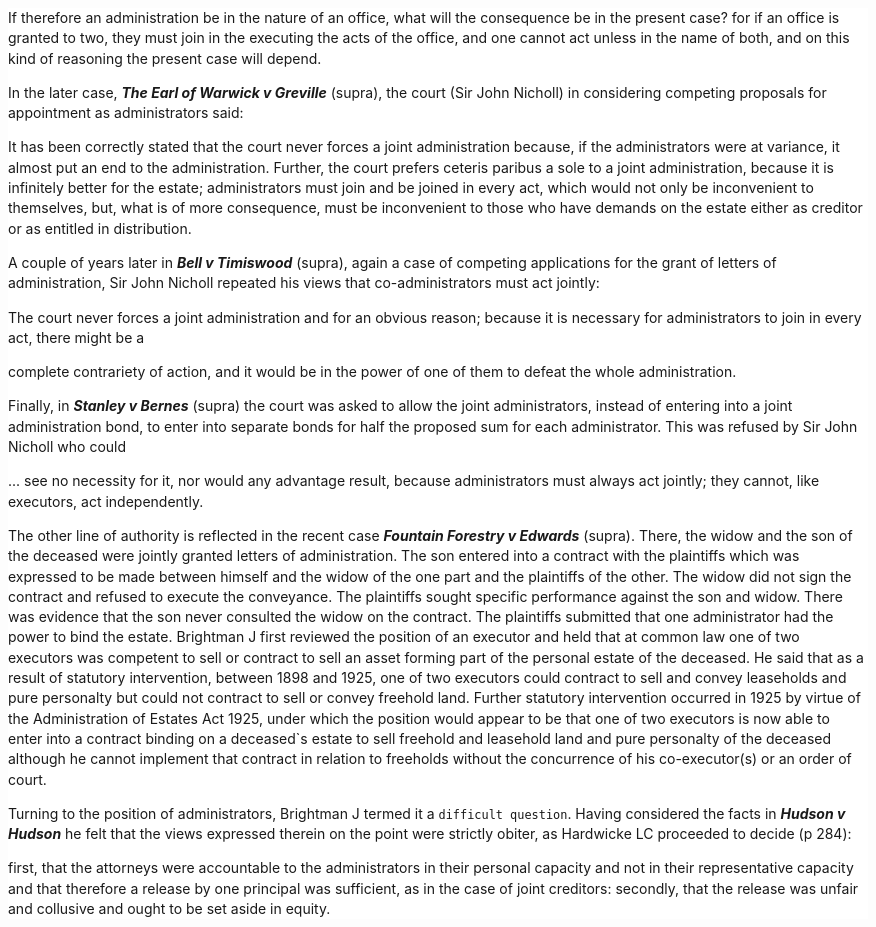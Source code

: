  If therefore an administration be in the nature of an office, what will the consequence be in the present case? for if an office is granted to two, they must join in the executing the acts of the office, and one cannot act unless in the name of both, and on this kind of reasoning the present case will depend. 

In the later case, **_The Earl of Warwick v Greville_** (supra), the court (Sir John Nicholl) in considering competing proposals for appointment as administrators said: 

 It has been correctly stated that the court never forces a joint administration because, if the administrators were at variance, it almost put an end to the administration. Further, the court prefers ceteris paribus a sole to a joint administration, because it is infinitely better for the estate; administrators must join and be joined in every act, which would not only be inconvenient to themselves, but, what is of more consequence, must be inconvenient to those who have demands on the estate either as creditor or as entitled in distribution. 

A couple of years later in **_Bell v Timiswood_** (supra), again a case of competing applications for the grant of letters of administration, Sir John Nicholl repeated his views that co-administrators must act jointly: 

 The court never forces a joint administration and for an obvious reason; because it is necessary for administrators to join in every act, there might be a 


 complete contrariety of action, and it would be in the power of one of them to defeat the whole administration. 

Finally, in **_Stanley v Bernes_** (supra) the court was asked to allow the joint administrators, instead of entering into a joint administration bond, to enter into separate bonds for half the proposed sum for each administrator. This was refused by Sir John Nicholl who could 

 ... see no necessity for it, nor would any advantage result, because administrators must always act jointly; they cannot, like executors, act independently. 

The other line of authority is reflected in the recent case **_Fountain Forestry v Edwards_** (supra). There, the widow and the son of the deceased were jointly granted letters of administration. The son entered into a contract with the plaintiffs which was expressed to be made between himself and the widow of the one part and the plaintiffs of the other. The widow did not sign the contract and refused to execute the conveyance. The plaintiffs sought specific performance against the son and widow. There was evidence that the son never consulted the widow on the contract. The plaintiffs submitted that one administrator had the power to bind the estate. Brightman J first reviewed the position of an executor and held that at common law one of two executors was competent to sell or contract to sell an asset forming part of the personal estate of the deceased. He said that as a result of statutory intervention, between 1898 and 1925, one of two executors could contract to sell and convey leaseholds and pure personalty but could not contract to sell or convey freehold land. Further statutory intervention occurred in 1925 by virtue of the Administration of Estates Act 1925, under which the position would appear to be that one of two executors is now able to enter into a contract binding on a deceased`s estate to sell freehold and leasehold land and pure personalty of the deceased although he cannot implement that contract in relation to freeholds without the concurrence of his co-executor(s) or an order of court. 

Turning to the position of administrators, Brightman J termed it a `difficult question`. Having considered the facts in **_Hudson v Hudson_** he felt that the views expressed therein on the point were strictly obiter, as Hardwicke LC proceeded to decide (p 284): 

 first, that the attorneys were accountable to the administrators in their personal capacity and not in their representative capacity and that therefore a release by one principal was sufficient, as in the case of joint creditors: secondly, that the release was unfair and collusive and ought to be set aside in equity. 
